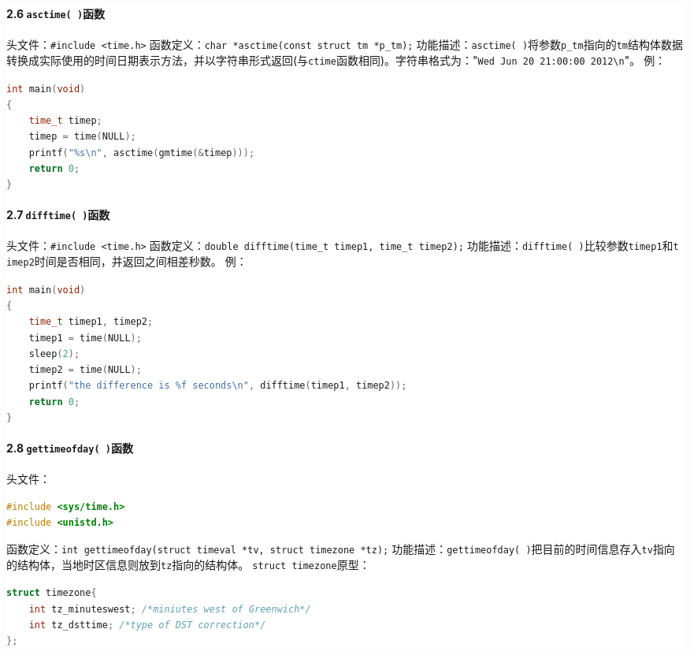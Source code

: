 #### 2.6 `asctime( )`函数

头文件：`#include <time.h>`
函数定义：`char *asctime(const struct tm *p_tm);`
功能描述：`asctime( )`将参数`p_tm`指向的`tm`结构体数据转换成实际使用的时间日期表示方法，并以字符串形式返回(与`ctime`函数相同)。字符串格式为："`Wed Jun 20 21:00:00 2012\n`"。
例：

```c
int main(void)
{
    time_t timep;
    timep = time(NULL);
    printf("%s\n", asctime(gmtime(&timep)));
    return 0;
}
```

#### 2.7 `difftime( )`函数

头文件：`#include <time.h>`
函数定义：`double difftime(time_t timep1, time_t timep2);`
功能描述：`difftime( )`比较参数`timep1`和`timep2`时间是否相同，并返回之间相差秒数。
例：

```c
int main(void)
{
    time_t timep1, timep2;
    timep1 = time(NULL);
    sleep(2);
    timep2 = time(NULL);
    printf("the difference is %f seconds\n", difftime(timep1, timep2));
    return 0;
}
```



#### 2.8 `gettimeofday( )`函数

头文件：

````c
#include <sys/time.h>
#include <unistd.h>  
````

函数定义：`int gettimeofday(struct timeval *tv, struct timezone *tz);`
功能描述：`gettimeofday( )`把目前的时间信息存入`tv`指向的结构体，当地时区信息则放到`tz`指向的结构体。
`struct timezone`原型：

```c
struct timezone{
    int tz_minuteswest; /*miniutes west of Greenwich*/
    int tz_dsttime; /*type of DST correction*/
};
```
